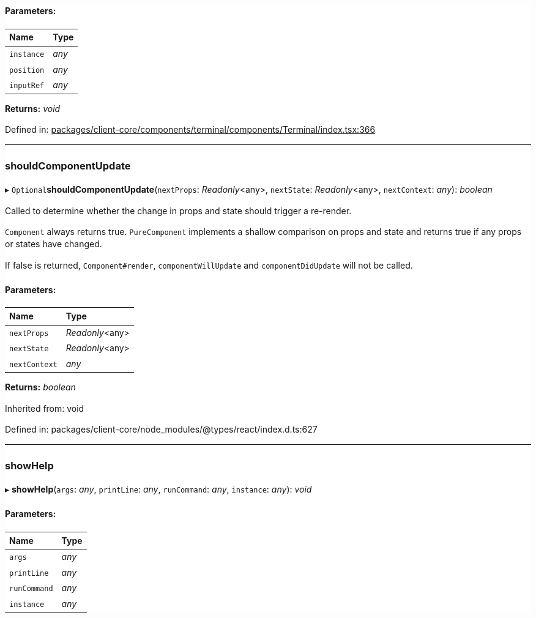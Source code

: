 #### Parameters:

Name | Type |
:------ | :------ |
`instance` | *any* |
`position` | *any* |
`inputRef` | *any* |

**Returns:** *void*

Defined in: [packages/client-core/components/terminal/components/Terminal/index.tsx:366](https://github.com/xr3ngine/xr3ngine/blob/66a84a950/packages/client-core/components/terminal/components/Terminal/index.tsx#L366)

___

### shouldComponentUpdate

▸ `Optional`**shouldComponentUpdate**(`nextProps`: *Readonly*<any\>, `nextState`: *Readonly*<any\>, `nextContext`: *any*): *boolean*

Called to determine whether the change in props and state should trigger a re-render.

`Component` always returns true.
`PureComponent` implements a shallow comparison on props and state and returns true if any
props or states have changed.

If false is returned, `Component#render`, `componentWillUpdate`
and `componentDidUpdate` will not be called.

#### Parameters:

Name | Type |
:------ | :------ |
`nextProps` | *Readonly*<any\> |
`nextState` | *Readonly*<any\> |
`nextContext` | *any* |

**Returns:** *boolean*

Inherited from: void

Defined in: packages/client-core/node_modules/@types/react/index.d.ts:627

___

### showHelp

▸ **showHelp**(`args`: *any*, `printLine`: *any*, `runCommand`: *any*, `instance`: *any*): *void*

#### Parameters:

Name | Type |
:------ | :------ |
`args` | *any* |
`printLine` | *any* |
`runCommand` | *any* |
`instance` | *any* |
